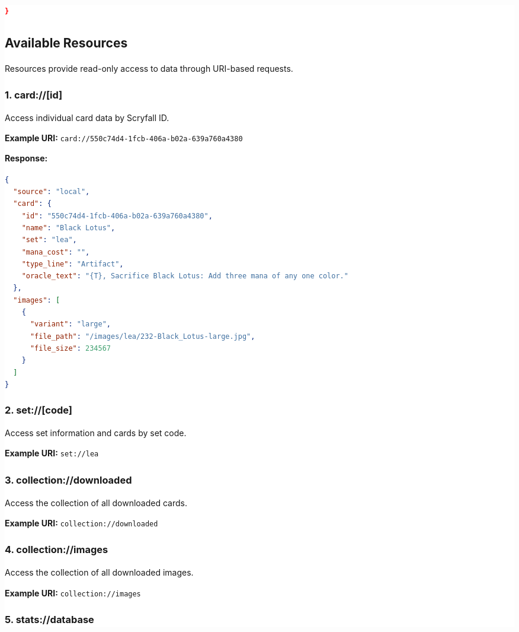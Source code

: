 ```json
}
```

## Available Resources

Resources provide read-only access to data through URI-based requests.

### 1. card://[id]

Access individual card data by Scryfall ID.

**Example URI:** `card://550c74d4-1fcb-406a-b02a-639a760a4380`

**Response:**
```json
{
  "source": "local",
  "card": {
    "id": "550c74d4-1fcb-406a-b02a-639a760a4380",
    "name": "Black Lotus",
    "set": "lea",
    "mana_cost": "",
    "type_line": "Artifact",
    "oracle_text": "{T}, Sacrifice Black Lotus: Add three mana of any one color."
  },
  "images": [
    {
      "variant": "large",
      "file_path": "/images/lea/232-Black_Lotus-large.jpg",
      "file_size": 234567
    }
  ]
}
```

### 2. set://[code]

Access set information and cards by set code.

**Example URI:** `set://lea`

### 3. collection://downloaded

Access the collection of all downloaded cards.

**Example URI:** `collection://downloaded`

### 4. collection://images

Access the collection of all downloaded images.

**Example URI:** `collection://images`

### 5. stats://database
